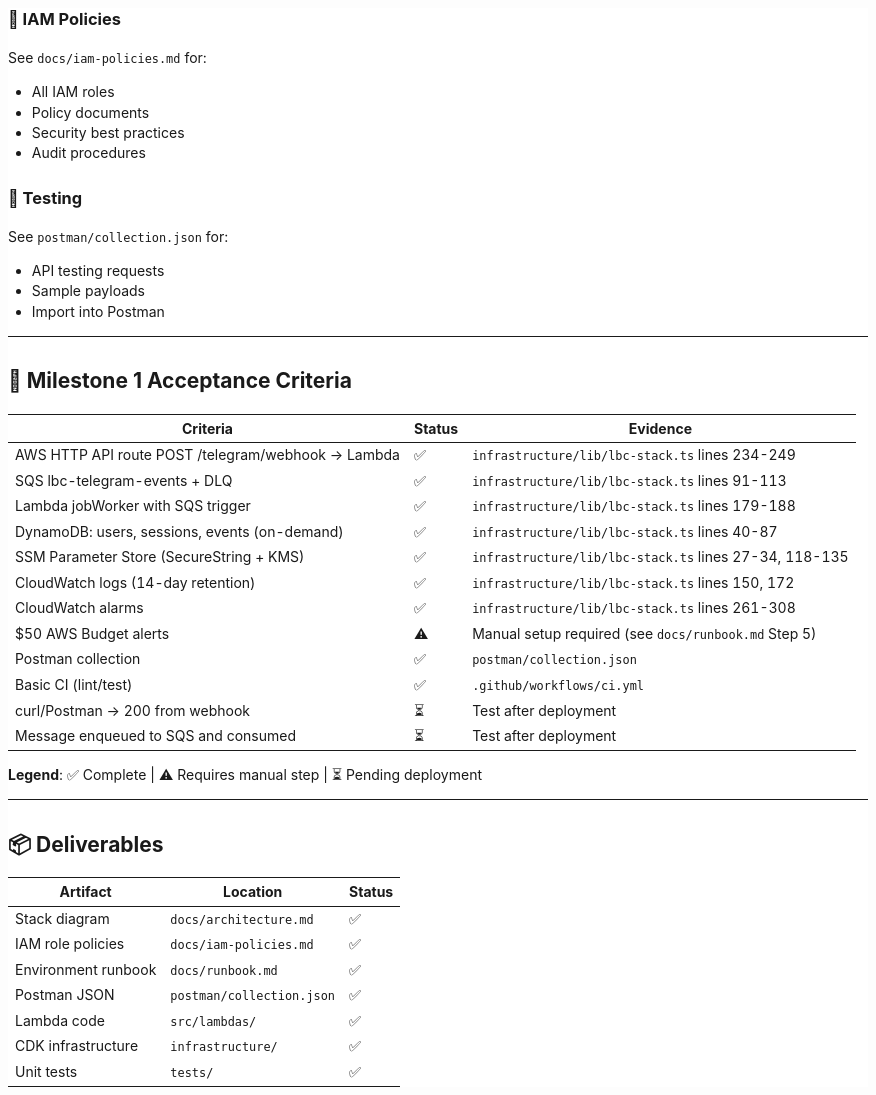 ### 🔐 IAM Policies

See `docs/iam-policies.md` for:

- All IAM roles
- Policy documents
- Security best practices
- Audit procedures

### 🧪 Testing

See `postman/collection.json` for:

- API testing requests
- Sample payloads
- Import into Postman

---

## 🎯 Milestone 1 Acceptance Criteria

| Criteria                                           | Status | Evidence                                               |
| -------------------------------------------------- | ------ | ------------------------------------------------------ |
| AWS HTTP API route POST /telegram/webhook → Lambda | ✅     | `infrastructure/lib/lbc-stack.ts` lines 234-249        |
| SQS lbc-telegram-events + DLQ                      | ✅     | `infrastructure/lib/lbc-stack.ts` lines 91-113         |
| Lambda jobWorker with SQS trigger                  | ✅     | `infrastructure/lib/lbc-stack.ts` lines 179-188        |
| DynamoDB: users, sessions, events (on-demand)      | ✅     | `infrastructure/lib/lbc-stack.ts` lines 40-87          |
| SSM Parameter Store (SecureString + KMS)           | ✅     | `infrastructure/lib/lbc-stack.ts` lines 27-34, 118-135 |
| CloudWatch logs (14-day retention)                 | ✅     | `infrastructure/lib/lbc-stack.ts` lines 150, 172       |
| CloudWatch alarms                                  | ✅     | `infrastructure/lib/lbc-stack.ts` lines 261-308        |
| $50 AWS Budget alerts                              | ⚠️     | Manual setup required (see `docs/runbook.md` Step 5)   |
| Postman collection                                 | ✅     | `postman/collection.json`                              |
| Basic CI (lint/test)                               | ✅     | `.github/workflows/ci.yml`                             |
| curl/Postman → 200 from webhook                    | ⏳     | Test after deployment                                  |
| Message enqueued to SQS and consumed               | ⏳     | Test after deployment                                  |

**Legend**: ✅ Complete | ⚠️ Requires manual step | ⏳ Pending deployment

---

## 📦 Deliverables

| Artifact            | Location                   | Status |
| ------------------- | -------------------------- | ------ |
| Stack diagram       | `docs/architecture.md`     | ✅     |
| IAM role policies   | `docs/iam-policies.md`     | ✅     |
| Environment runbook | `docs/runbook.md`          | ✅     |
| Postman JSON        | `postman/collection.json`  | ✅     |
| Lambda code         | `src/lambdas/`             | ✅     |
| CDK infrastructure  | `infrastructure/`          | ✅     |
| Unit tests          | `tests/`                   | ✅     |